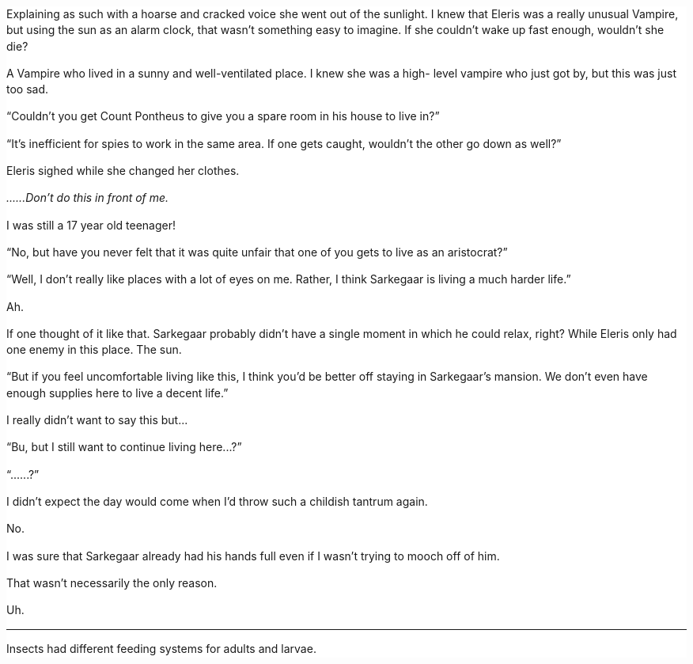Explaining as such with a hoarse and cracked voice she went out of the sunlight. I
knew that Eleris was a really unusual Vampire, but using the sun as an alarm clock,
that wasn’t something easy to imagine. If she couldn’t wake up fast enough, wouldn’t
she die?



A Vampire who lived in a sunny and well-ventilated place. I knew she was a high-
level vampire who just got by, but this was just too sad.



“Couldn’t you get Count Pontheus to give you a spare room in his house to live in?”

“It’s inefficient for spies to work in the same area. If one gets caught, wouldn’t the
other go down as well?”



Eleris sighed while she changed her clothes.

*......Don’t do this in front of me.*

I was still a 17 year old teenager!

“No, but have you never felt that it was quite unfair that one of you gets to live as an
aristocrat?”

“Well, I don’t really like places with a lot of eyes on me. Rather, I think Sarkegaar is
living a much harder life.”

Ah.



If one thought of it like that. Sarkegaar probably didn’t have a single moment in
which he could relax, right? While Eleris only had one enemy in this place. The sun.

“But if you feel uncomfortable living like this, I think you’d be better off staying in
Sarkegaar’s mansion. We don’t even have enough supplies here to live a decent life.”

I really didn’t want to say this but...

“Bu, but I still want to continue living here...?”

“......?”



I didn’t expect the day would come when I’d throw such a childish tantrum again.

No.

I was sure that Sarkegaar already had his hands full even if I wasn’t trying to mooch
off of him.

That wasn’t necessarily the only reason.

Uh.



* * *



Insects had different feeding systems for adults and larvae.
